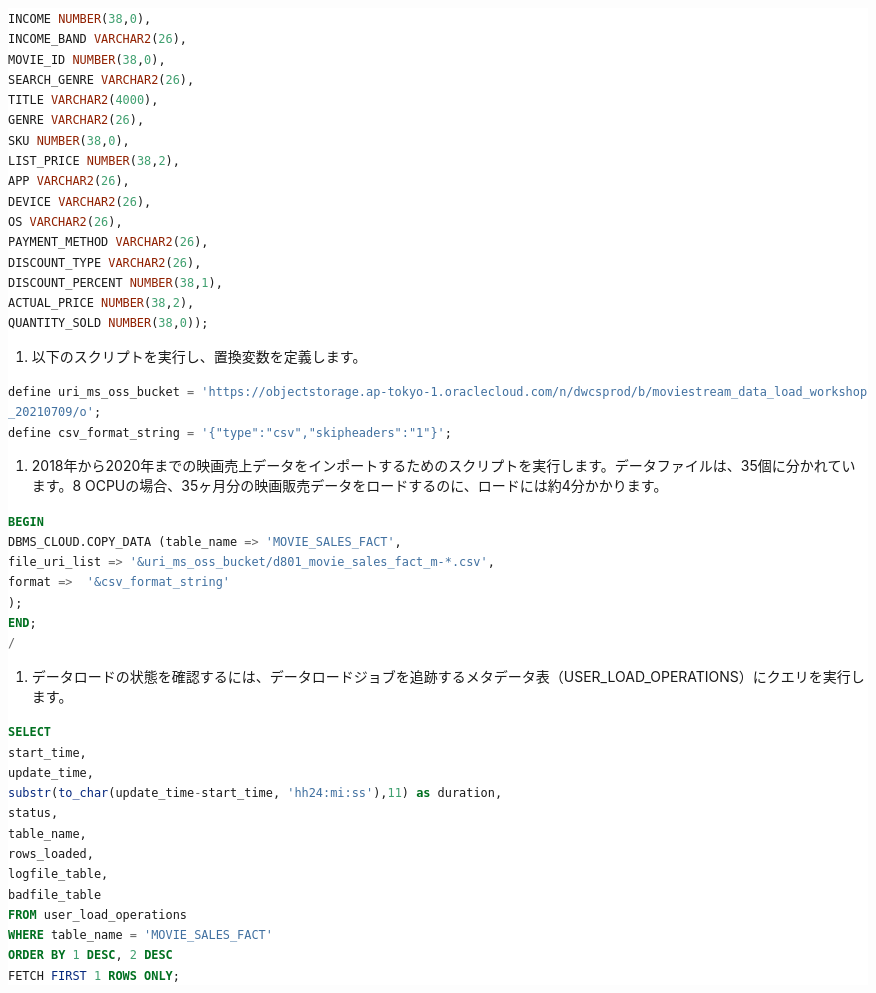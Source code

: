 ```sql
INCOME NUMBER(38,0),
INCOME_BAND VARCHAR2(26),
MOVIE_ID NUMBER(38,0),
SEARCH_GENRE VARCHAR2(26),
TITLE VARCHAR2(4000),
GENRE VARCHAR2(26),
SKU NUMBER(38,0),
LIST_PRICE NUMBER(38,2),
APP VARCHAR2(26),
DEVICE VARCHAR2(26),
OS VARCHAR2(26),
PAYMENT_METHOD VARCHAR2(26),
DISCOUNT_TYPE VARCHAR2(26),
DISCOUNT_PERCENT NUMBER(38,1),
ACTUAL_PRICE NUMBER(38,2),
QUANTITY_SOLD NUMBER(38,0));
```

1. 以下のスクリプトを実行し、置換変数を定義します。
```sql
define uri_ms_oss_bucket = 'https://objectstorage.ap-tokyo-1.oraclecloud.com/n/dwcsprod/b/moviestream_data_load_workshop_20210709/o';
define csv_format_string = '{"type":"csv","skipheaders":"1"}';
```

1. 2018年から2020年までの映画売上データをインポートするためのスクリプトを実行します。データファイルは、35個に分かれています。8 OCPUの場合、35ヶ月分の映画販売データをロードするのに、ロードには約4分かかります。
```sql
BEGIN
DBMS_CLOUD.COPY_DATA (table_name => 'MOVIE_SALES_FACT',
file_uri_list => '&uri_ms_oss_bucket/d801_movie_sales_fact_m-*.csv',
format =>  '&csv_format_string'
);
END;
/
```

1. データロードの状態を確認するには、データロードジョブを追跡するメタデータ表（USER_LOAD_OPERATIONS）にクエリを実行します。
```sql
SELECT
start_time,
update_time,
substr(to_char(update_time-start_time, 'hh24:mi:ss'),11) as duration,
status,
table_name,
rows_loaded,
logfile_table,
badfile_table
FROM user_load_operations
WHERE table_name = 'MOVIE_SALES_FACT'
ORDER BY 1 DESC, 2 DESC
FETCH FIRST 1 ROWS ONLY;
```
